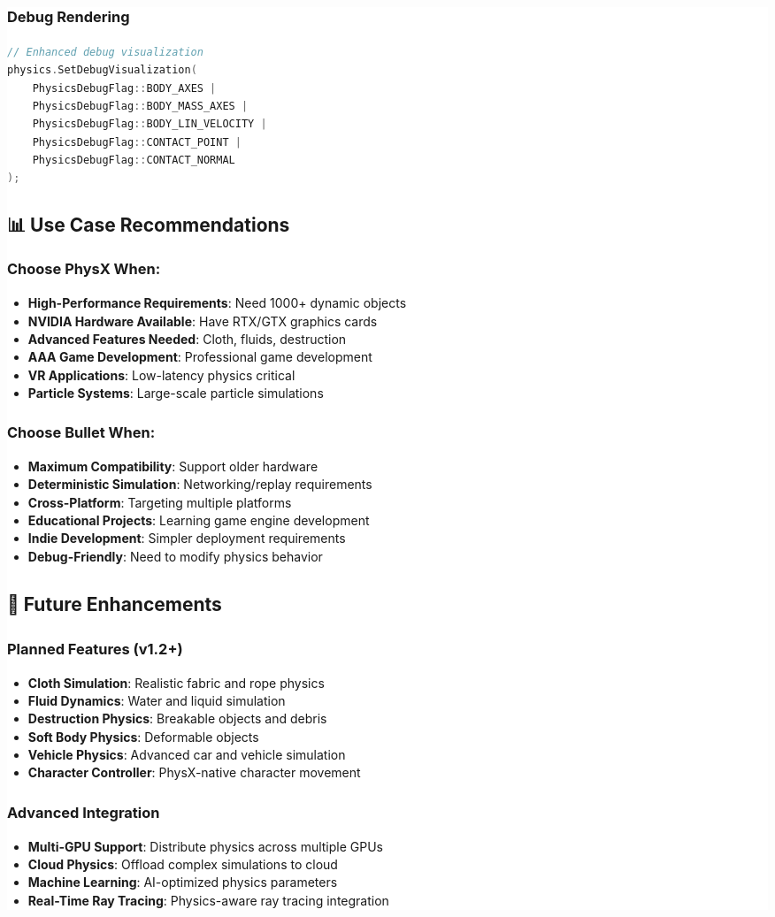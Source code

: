 ### Debug Rendering

```cpp
// Enhanced debug visualization
physics.SetDebugVisualization(
    PhysicsDebugFlag::BODY_AXES |
    PhysicsDebugFlag::BODY_MASS_AXES |
    PhysicsDebugFlag::BODY_LIN_VELOCITY |
    PhysicsDebugFlag::CONTACT_POINT |
    PhysicsDebugFlag::CONTACT_NORMAL
);
```

## 📊 Use Case Recommendations

### Choose PhysX When:

- **High-Performance Requirements**: Need 1000+ dynamic objects
- **NVIDIA Hardware Available**: Have RTX/GTX graphics cards
- **Advanced Features Needed**: Cloth, fluids, destruction
- **AAA Game Development**: Professional game development
- **VR Applications**: Low-latency physics critical
- **Particle Systems**: Large-scale particle simulations

### Choose Bullet When:

- **Maximum Compatibility**: Support older hardware
- **Deterministic Simulation**: Networking/replay requirements
- **Cross-Platform**: Targeting multiple platforms
- **Educational Projects**: Learning game engine development
- **Indie Development**: Simpler deployment requirements
- **Debug-Friendly**: Need to modify physics behavior

## 🔮 Future Enhancements

### Planned Features (v1.2+)

- **Cloth Simulation**: Realistic fabric and rope physics
- **Fluid Dynamics**: Water and liquid simulation
- **Destruction Physics**: Breakable objects and debris
- **Soft Body Physics**: Deformable objects
- **Vehicle Physics**: Advanced car and vehicle simulation
- **Character Controller**: PhysX-native character movement

### Advanced Integration

- **Multi-GPU Support**: Distribute physics across multiple GPUs
- **Cloud Physics**: Offload complex simulations to cloud
- **Machine Learning**: AI-optimized physics parameters
- **Real-Time Ray Tracing**: Physics-aware ray tracing integration
